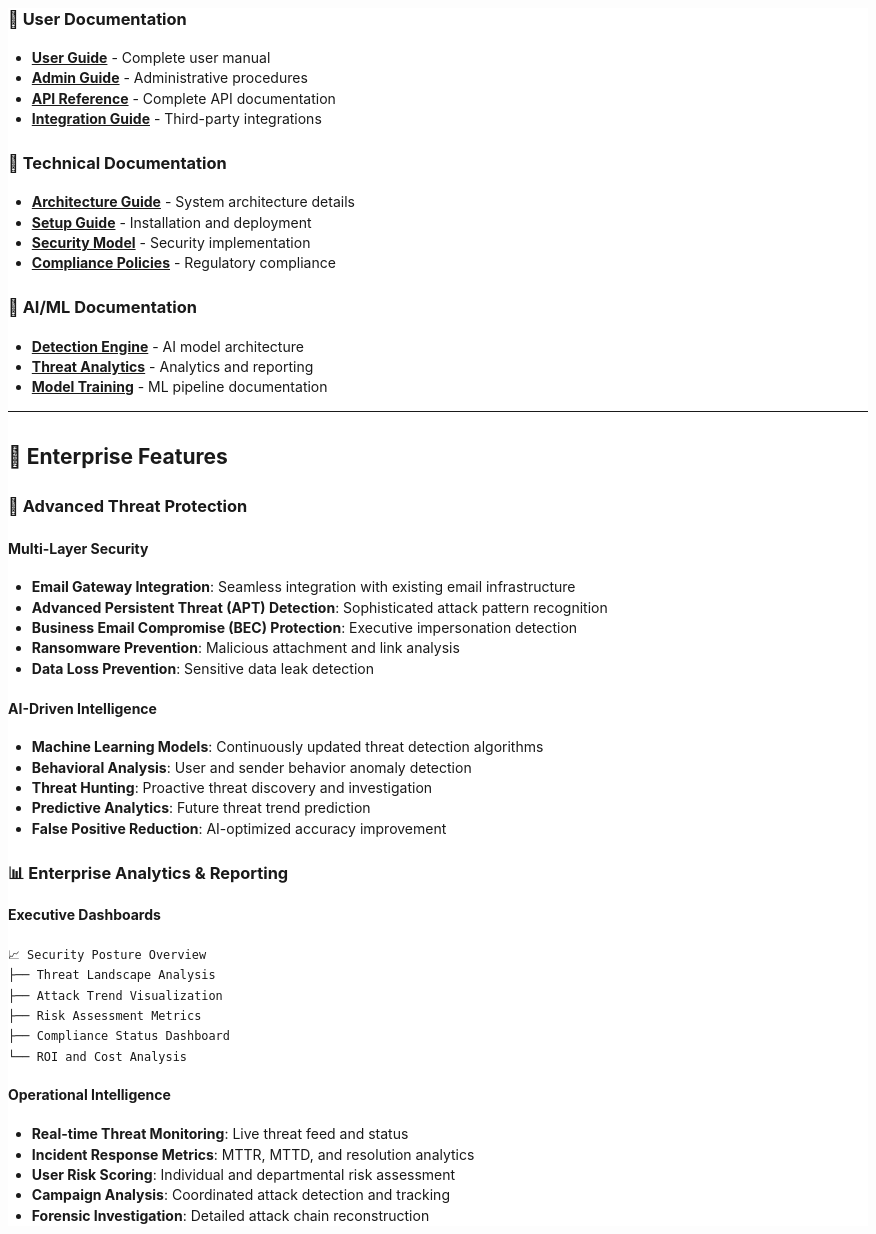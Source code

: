 ### 📖 **User Documentation**
- [**User Guide**](docs/user_guide.md) - Complete user manual
- [**Admin Guide**](docs/admin_guide.md) - Administrative procedures
- [**API Reference**](docs/api_reference.md) - Complete API documentation
- [**Integration Guide**](docs/integrations.md) - Third-party integrations

### 🔧 **Technical Documentation**
- [**Architecture Guide**](docs/architecture.md) - System architecture details
- [**Setup Guide**](docs/set_guide.md) - Installation and deployment
- [**Security Model**](docs/security_model.md) - Security implementation
- [**Compliance Policies**](docs/compliance_policies.md) - Regulatory compliance

### 🧠 **AI/ML Documentation**
- [**Detection Engine**](docs/detection_engine.md) - AI model architecture
- [**Threat Analytics**](docs/threat_analytics.md) - Analytics and reporting
- [**Model Training**](docs/model_training.md) - ML pipeline documentation

---

## 🏢 Enterprise Features

### 🎯 **Advanced Threat Protection**

#### Multi-Layer Security
- **Email Gateway Integration**: Seamless integration with existing email infrastructure
- **Advanced Persistent Threat (APT) Detection**: Sophisticated attack pattern recognition
- **Business Email Compromise (BEC) Protection**: Executive impersonation detection
- **Ransomware Prevention**: Malicious attachment and link analysis
- **Data Loss Prevention**: Sensitive data leak detection

#### AI-Driven Intelligence
- **Machine Learning Models**: Continuously updated threat detection algorithms
- **Behavioral Analysis**: User and sender behavior anomaly detection
- **Threat Hunting**: Proactive threat discovery and investigation
- **Predictive Analytics**: Future threat trend prediction
- **False Positive Reduction**: AI-optimized accuracy improvement

### 📊 **Enterprise Analytics & Reporting**

#### Executive Dashboards
```
📈 Security Posture Overview
├── Threat Landscape Analysis
├── Attack Trend Visualization  
├── Risk Assessment Metrics
├── Compliance Status Dashboard
└── ROI and Cost Analysis
```

#### Operational Intelligence
- **Real-time Threat Monitoring**: Live threat feed and status
- **Incident Response Metrics**: MTTR, MTTD, and resolution analytics
- **User Risk Scoring**: Individual and departmental risk assessment
- **Campaign Analysis**: Coordinated attack detection and tracking
- **Forensic Investigation**: Detailed attack chain reconstruction
